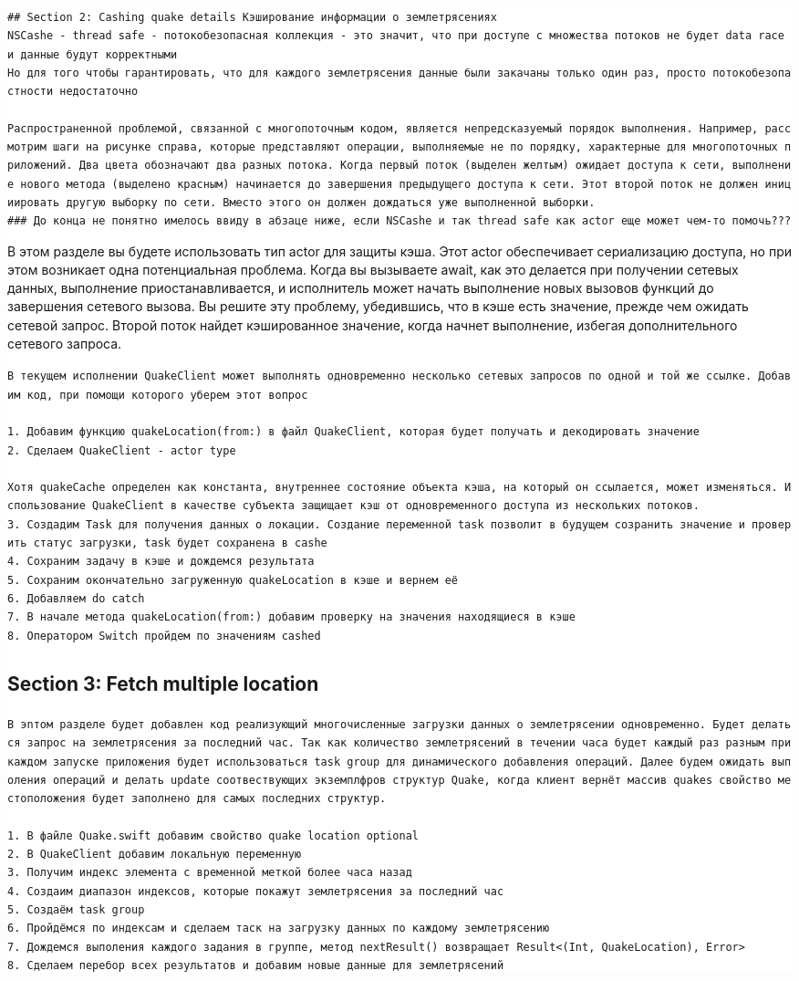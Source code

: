     ## Section 2: Cashing quake details Кэширование информации о землетрясениях
    NSCashe - thread safe - потокобезопасная коллекция - это значит, что при доступе с множества потоков не будет data race и данные будут корректными
    Но для того чтобы гарантировать, что для каждого землетрясения данные были закачаны только один раз, просто потокобезопастности недостаточно
    
    Распространенной проблемой, связанной с многопоточным кодом, является непредсказуемый порядок выполнения. Например, рассмотрим шаги на рисунке справа, которые представляют операции, выполняемые не по порядку, характерные для многопоточных приложений. Два цвета обозначают два разных потока. Когда первый поток (выделен желтым) ожидает доступа к сети, выполнение нового метода (выделено красным) начинается до завершения предыдущего доступа к сети. Этот второй поток не должен инициировать другую выборку по сети. Вместо этого он должен дождаться уже выполненной выборки.
    ### До конца не понятно имелось ввиду в абзаце ниже, если NSCashe и так thread safe как actor еще может чем-то помочь???
В этом разделе вы будете использовать тип actor для защиты кэша. Этот actor обеспечивает сериализацию доступа, но при этом возникает одна потенциальная проблема. Когда вы вызываете await, как это делается при получении сетевых данных, выполнение приостанавливается, и исполнитель может начать выполнение новых вызовов функций до завершения сетевого вызова. Вы решите эту проблему, убедившись, что в кэше есть значение, прежде чем ожидать сетевой запрос. Второй поток найдет кэшированное значение, когда начнет выполнение, избегая дополнительного сетевого запроса.

    В текущем исполнении QuakeClient может выполнять одновременно несколько сетевых запросов по одной и той же ссылке. Добавим код, при помощи которого уберем этот вопрос
  
    1. Добавим функцию quakeLocation(from:) в файл QuakeClient, которая будет получать и декодировать значение
    2. Сделаем QuakeClient - actor type
    
    Хотя quakeCache определен как константа, внутреннее состояние объекта кэша, на который он ссылается, может изменяться. Использование QuakeClient в качестве субъекта защищает кэш от одновременного доступа из нескольких потоков.
    3. Создадим Task для получения данных о локации. Создание переменной task позволит в будущем созранить значение и проверить статус загрузки, task будет сохранена в cashe
    4. Сохраним задачу в кэше и дождемся результата
    5. Сохраним окончательно загруженную quakeLocation в кэше и вернем её
    6. Добавляем do catch 
    7. В начале метода quakeLocation(from:) добавим проверку на значения находящиеся в кэше
    8. Оператором Switch пройдем по значениям cashed

## Section 3: Fetch multiple location
    В эnтом разделе будет добавлен код реализующий многочисленные загрузки данных о землетрясении одновременно. Будет делаться запрос на землетрясения за последний час. Так как количество землетрясений в течении часа будет каждый раз разным при каждом запуске приложения будет использоваться task group для динамического добавления операций. Далее будем ожидать выполения операций и делать update соотвествующих экземплфров структур Quake, когда клиент вернёт массив quakes свойство местоположения будет заполнено для самых последних структур.
    
    1. В файле Quake.swift добавим свойство quake location optional
    2. В QuakeClient добавим локальную переменную
    3. Получим индекс элемента с временной меткой более часа назад
    4. Создаим диапазон индексов, которые покажут землетрясения за последний час
    5. Создаём task group
    6. Пройдёмся по индексам и сделаем таск на загрузку данных по каждому землетрясению
    7. Дождемся выполения каждого задания в группе, метод nextResult() возвращает Result<(Int, QuakeLocation), Error>
    8. Сделаем перебор всех результатов и добавим новые данные для землетрясений
    